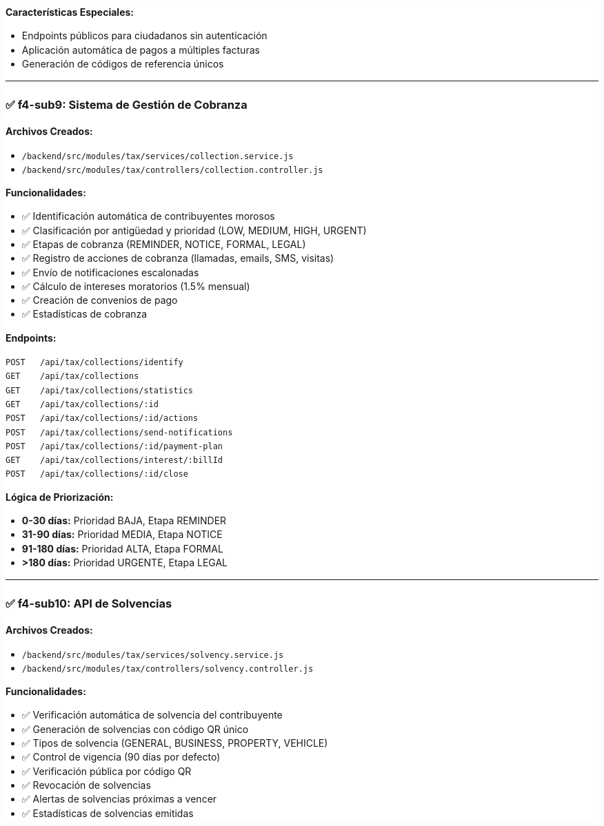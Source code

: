 **Características Especiales:**
- Endpoints públicos para ciudadanos sin autenticación
- Aplicación automática de pagos a múltiples facturas
- Generación de códigos de referencia únicos

---

### ✅ f4-sub9: Sistema de Gestión de Cobranza

**Archivos Creados:**
- `/backend/src/modules/tax/services/collection.service.js`
- `/backend/src/modules/tax/controllers/collection.controller.js`

**Funcionalidades:**
- ✅ Identificación automática de contribuyentes morosos
- ✅ Clasificación por antigüedad y prioridad (LOW, MEDIUM, HIGH, URGENT)
- ✅ Etapas de cobranza (REMINDER, NOTICE, FORMAL, LEGAL)
- ✅ Registro de acciones de cobranza (llamadas, emails, SMS, visitas)
- ✅ Envío de notificaciones escalonadas
- ✅ Cálculo de intereses moratorios (1.5% mensual)
- ✅ Creación de convenios de pago
- ✅ Estadísticas de cobranza

**Endpoints:**
```
POST   /api/tax/collections/identify
GET    /api/tax/collections
GET    /api/tax/collections/statistics
GET    /api/tax/collections/:id
POST   /api/tax/collections/:id/actions
POST   /api/tax/collections/send-notifications
POST   /api/tax/collections/:id/payment-plan
GET    /api/tax/collections/interest/:billId
POST   /api/tax/collections/:id/close
```

**Lógica de Priorización:**
- **0-30 días:** Prioridad BAJA, Etapa REMINDER
- **31-90 días:** Prioridad MEDIA, Etapa NOTICE
- **91-180 días:** Prioridad ALTA, Etapa FORMAL
- **>180 días:** Prioridad URGENTE, Etapa LEGAL

---

### ✅ f4-sub10: API de Solvencias

**Archivos Creados:**
- `/backend/src/modules/tax/services/solvency.service.js`
- `/backend/src/modules/tax/controllers/solvency.controller.js`

**Funcionalidades:**
- ✅ Verificación automática de solvencia del contribuyente
- ✅ Generación de solvencias con código QR único
- ✅ Tipos de solvencia (GENERAL, BUSINESS, PROPERTY, VEHICLE)
- ✅ Control de vigencia (90 días por defecto)
- ✅ Verificación pública por código QR
- ✅ Revocación de solvencias
- ✅ Alertas de solvencias próximas a vencer
- ✅ Estadísticas de solvencias emitidas
